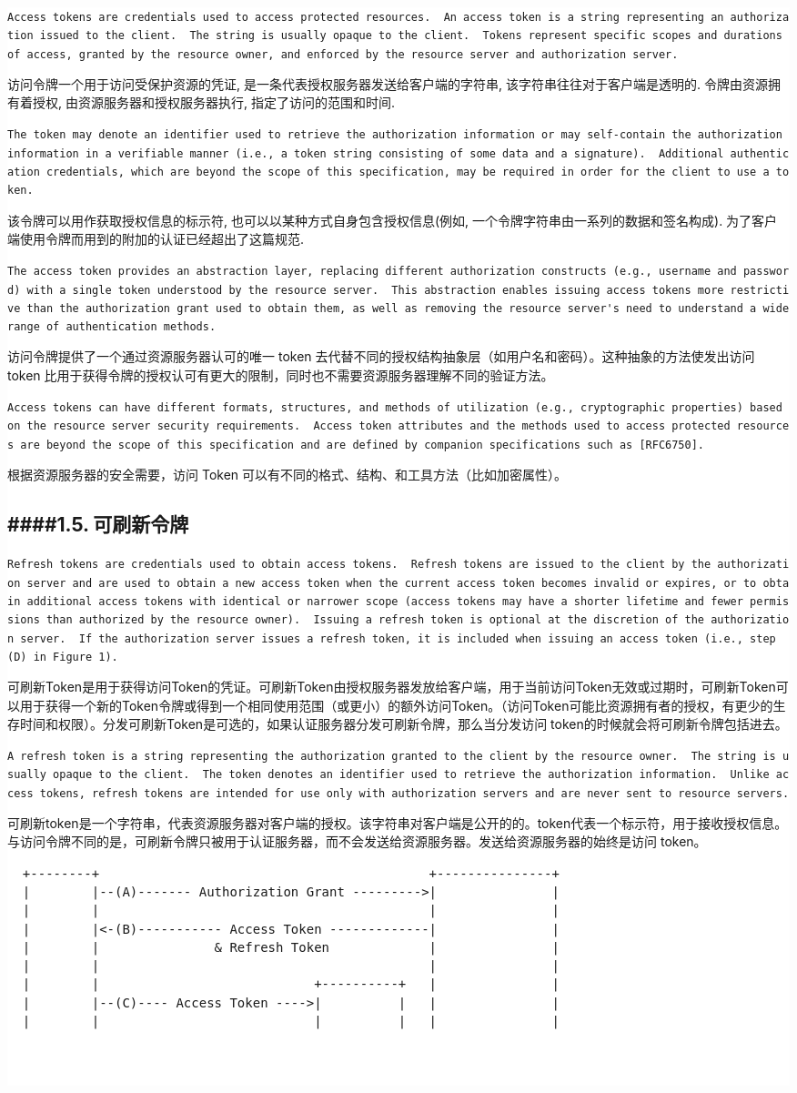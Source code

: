 	Access tokens are credentials used to access protected resources.  An access token is a string representing an authorization issued to the client.  The string is usually opaque to the client.  Tokens represent specific scopes and durations of access, granted by the resource owner, and enforced by the resource server and authorization server.

访问令牌一个用于访问受保护资源的凭证, 是一条代表授权服务器发送给客户端的字符串, 该字符串往往对于客户端是透明的. 令牌由资源拥有着授权, 由资源服务器和授权服务器执行, 指定了访问的范围和时间.

	The token may denote an identifier used to retrieve the authorization information or may self-contain the authorization information in a verifiable manner (i.e., a token string consisting of some data and a signature).  Additional authentication credentials, which are beyond the scope of this specification, may be required in order for the client to use a token.

该令牌可以用作获取授权信息的标示符, 也可以以某种方式自身包含授权信息(例如, 一个令牌字符串由一系列的数据和签名构成). 为了客户端使用令牌而用到的附加的认证已经超出了这篇规范.

	The access token provides an abstraction layer, replacing different authorization constructs (e.g., username and password) with a single token understood by the resource server.  This abstraction enables issuing access tokens more restrictive than the authorization grant used to obtain them, as well as removing the resource server's need to understand a wide range of authentication methods.

访问令牌提供了一个通过资源服务器认可的唯一 token 去代替不同的授权结构抽象层（如用户名和密码）。这种抽象的方法使发出访问 token 比用于获得令牌的授权认可有更大的限制，同时也不需要资源服务器理解不同的验证方法。


	Access tokens can have different formats, structures, and methods of utilization (e.g., cryptographic properties) based on the resource server security requirements.  Access token attributes and the methods used to access protected resources are beyond the scope of this specification and are defined by companion specifications such as [RFC6750].

根据资源服务器的安全需要，访问 Token 可以有不同的格式、结构、和工具方法（比如加密属性）。


####1.5. 可刷新令牌
------------
	Refresh tokens are credentials used to obtain access tokens.  Refresh tokens are issued to the client by the authorization server and are used to obtain a new access token when the current access token becomes invalid or expires, or to obtain additional access tokens with identical or narrower scope (access tokens may have a shorter lifetime and fewer permissions than authorized by the resource owner).  Issuing a refresh token is optional at the discretion of the authorization server.  If the authorization server issues a refresh token, it is included when issuing an access token (i.e., step (D) in Figure 1).

可刷新Token是用于获得访问Token的凭证。可刷新Token由授权服务器发放给客户端，用于当前访问Token无效或过期时，可刷新Token可以用于获得一个新的Token令牌或得到一个相同使用范围（或更小）的额外访问Token。（访问Token可能比资源拥有者的授权，有更少的生存时间和权限）。分发可刷新Token是可选的，如果认证服务器分发可刷新令牌，那么当分发访问 token的时候就会将可刷新令牌包括进去。


	A refresh token is a string representing the authorization granted to the client by the resource owner.  The string is usually opaque to the client.  The token denotes an identifier used to retrieve the authorization information.  Unlike access tokens, refresh tokens are intended for use only with authorization servers and are never sent to resource servers.

可刷新token是一个字符串，代表资源服务器对客户端的授权。该字符串对客户端是公开的的。token代表一个标示符，用于接收授权信息。与访问令牌不同的是，可刷新令牌只被用于认证服务器，而不会发送给资源服务器。发送给资源服务器的始终是访问 token。

<pre>
  +--------+                                           +---------------+
  |        |--(A)------- Authorization Grant --------->|               |
  |        |                                           |               |
  |        |<-(B)----------- Access Token -------------|               |
  |        |               & Refresh Token             |               |
  |        |                                           |               |
  |        |                            +----------+   |               |
  |        |--(C)---- Access Token ---->|          |   |               |
  |        |                            |          |   |               |